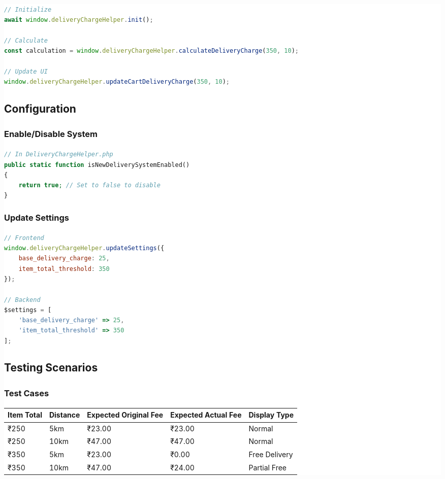 ```javascript
// Initialize
await window.deliveryChargeHelper.init();

// Calculate
const calculation = window.deliveryChargeHelper.calculateDeliveryCharge(350, 10);

// Update UI
window.deliveryChargeHelper.updateCartDeliveryCharge(350, 10);
```

## Configuration

### Enable/Disable System
```php
// In DeliveryChargeHelper.php
public static function isNewDeliverySystemEnabled()
{
    return true; // Set to false to disable
}
```

### Update Settings
```javascript
// Frontend
window.deliveryChargeHelper.updateSettings({
    base_delivery_charge: 25,
    item_total_threshold: 350
});

// Backend
$settings = [
    'base_delivery_charge' => 25,
    'item_total_threshold' => 350
];
```

## Testing Scenarios

### Test Cases

| Item Total | Distance | Expected Original Fee | Expected Actual Fee | Display Type |
|------------|----------|---------------------|-------------------|--------------|
| ₹250 | 5km | ₹23.00 | ₹23.00 | Normal |
| ₹250 | 10km | ₹47.00 | ₹47.00 | Normal |
| ₹350 | 5km | ₹23.00 | ₹0.00 | Free Delivery |
| ₹350 | 10km | ₹47.00 | ₹24.00 | Partial Free |
